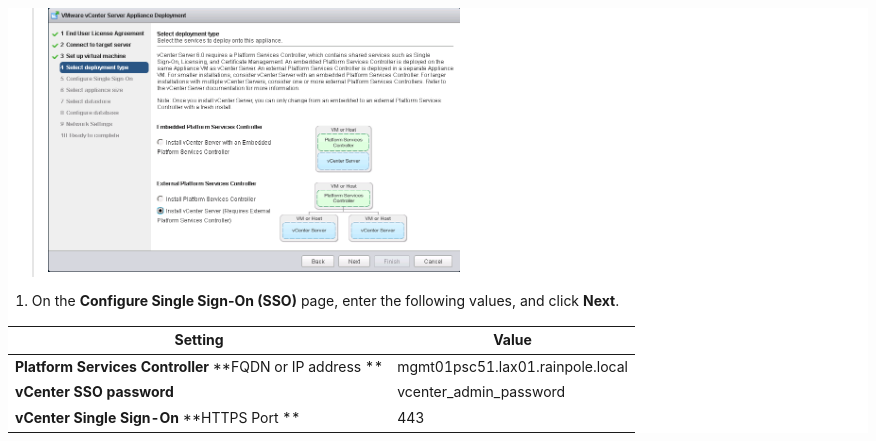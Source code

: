 > <img src="media/image41.png" width="412" height="264" />

1.  On the **Configure Single Sign-On (SSO)** page, enter the following values, and click **Next**.

| Setting                                                  | Value                            |
|----------------------------------------------------------|----------------------------------|
| **Platform Services Controller** **FQDN or IP address ** | mgmt01psc51.lax01.rainpole.local |
| **vCenter SSO password**                                 | vcenter\_admin\_password         |
| **vCenter Single Sign-On** **HTTPS Port **               | 443                              |
